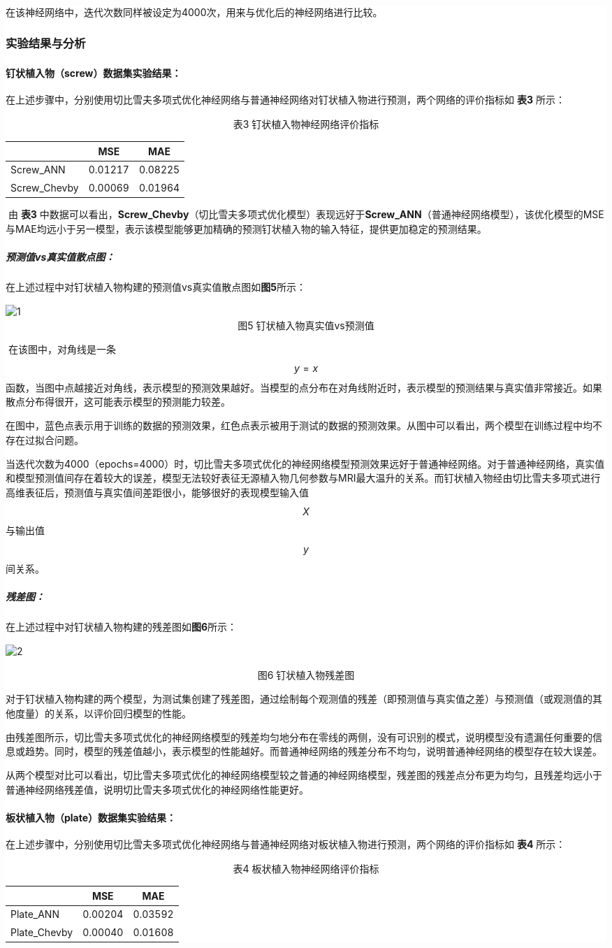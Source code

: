 ​		在该神经网络中，迭代次数同样被设定为4000次，用来与优化后的神经网络进行比较。



### 实验结果与分析

#### 钉状植入物（**screw**）数据集实验结果：

在上述步骤中，分别使用切比雪夫多项式优化神经网络与普通神经网络对钉状植入物进行预测，两个网络的评价指标如 **表3** 所示：

<div align="center"> 表3  钉状植入物神经网络评价指标</div>

|              | MSE     | MAE     |
| ------------ | ------- | ------- |
| Screw_ANN    | 0.01217 | 0.08225 |
| Screw_Chevby | 0.00069 | 0.01964 |

​		由 **表3** 中数据可以看出，**Screw_Chevby**（切比雪夫多项式优化模型）表现远好于**Screw_ANN**（普通神经网络模型），该优化模型的MSE与MAE均远小于另一模型，表示该模型能够更加精确的预测钉状植入物的输入特征，提供更加稳定的预测结果。

##### 预测值vs真实值散点图：

在上述过程中对钉状植入物构建的预测值vs真实值散点图如**图5**所示：

<img src="大作业报告_何俊辰.assets/1.svg" alt="1"  />

<div align="center"> 图5  钉状植入物真实值vs预测值</div>

​		在该图中，对角线是一条$$y=x$$函数，当图中点越接近对角线，表示模型的预测效果越好。当模型的点分布在对角线附近时，表示模型的预测结果与真实值非常接近。如果散点分布得很开，这可能表示模型的预测能力较差。

​		在图中，蓝色点表示用于训练的数据的预测效果，红色点表示被用于测试的数据的预测效果。从图中可以看出，两个模型在训练过程中均不存在过拟合问题。

​		当迭代次数为4000（epochs=4000）时，切比雪夫多项式优化的神经网络模型预测效果远好于普通神经网络。对于普通神经网络，真实值和模型预测值间存在着较大的误差，模型无法较好表征无源植入物几何参数与MRI最大温升的关系。而钉状植入物经由切比雪夫多项式进行高维表征后，预测值与真实值间差距很小，能够很好的表现模型输入值$$X$$与输出值$$y$$间关系。

##### 残差图：

在上述过程中对钉状植入物构建的残差图如**图6**所示：

![2](大作业报告_何俊辰.assets/2-1688583154112-9.svg)

<div align="center"> 图6  钉状植入物残差图</div>

​		对于钉状植入物构建的两个模型，为测试集创建了残差图，通过绘制每个观测值的残差（即预测值与真实值之差）与预测值（或观测值的其他度量）的关系，以评价回归模型的性能。

​		由残差图所示，切比雪夫多项式优化的神经网络模型的残差均匀地分布在零线的两侧，没有可识别的模式，说明模型没有遗漏任何重要的信息或趋势。同时，模型的残差值越小，表示模型的性能越好。而普通神经网络的残差分布不均匀，说明普通神经网络的模型存在较大误差。

​		从两个模型对比可以看出，切比雪夫多项式优化的神经网络模型较之普通的神经网络模型，残差图的残差点分布更为均匀，且残差均远小于普通神经网络残差值，说明切比雪夫多项式优化的神经网络性能更好。

#### 板状植入物（**plate**）数据集实验结果：

在上述步骤中，分别使用切比雪夫多项式优化神经网络与普通神经网络对板状植入物进行预测，两个网络的评价指标如 **表4** 所示：

<div align="center"> 表4  板状植入物神经网络评价指标</div>

|              | MSE     | MAE     |
| ------------ | ------- | ------- |
| Plate_ANN    | 0.00204 | 0.03592 |
| Plate_Chevby | 0.00040 | 0.01608 |
